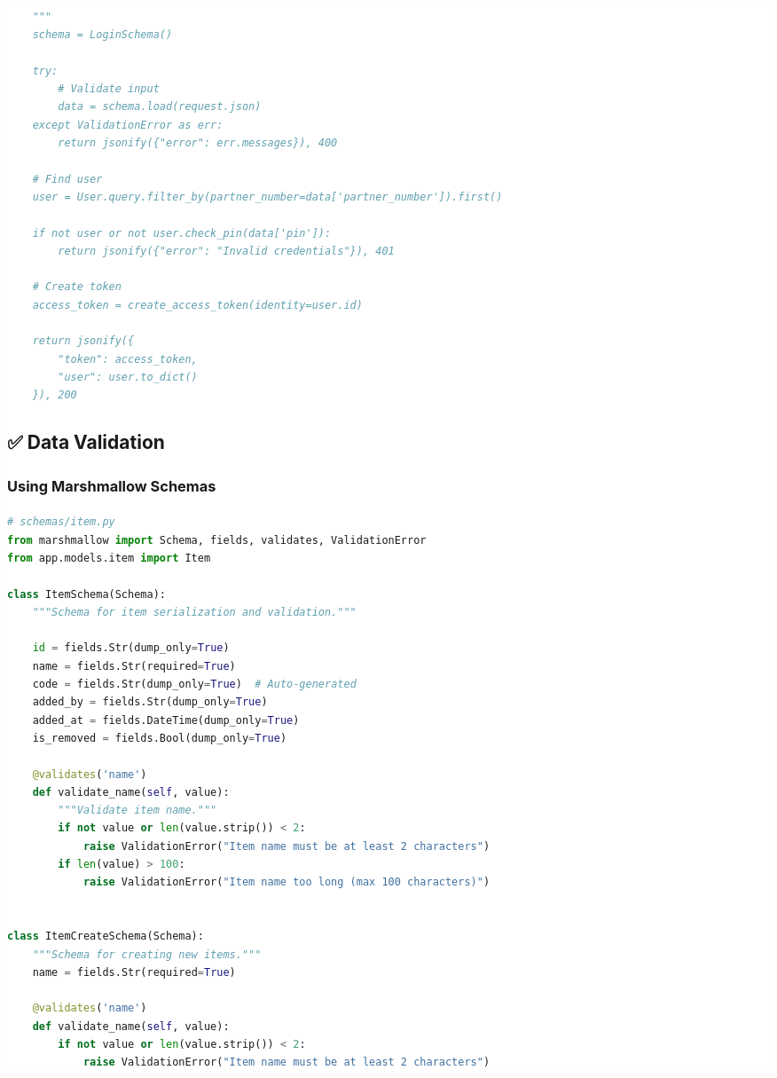 ```python
    """
    schema = LoginSchema()
    
    try:
        # Validate input
        data = schema.load(request.json)
    except ValidationError as err:
        return jsonify({"error": err.messages}), 400
    
    # Find user
    user = User.query.filter_by(partner_number=data['partner_number']).first()
    
    if not user or not user.check_pin(data['pin']):
        return jsonify({"error": "Invalid credentials"}), 401
    
    # Create token
    access_token = create_access_token(identity=user.id)
    
    return jsonify({
        "token": access_token,
        "user": user.to_dict()
    }), 200
```

## ✅ Data Validation

### Using Marshmallow Schemas
```python
# schemas/item.py
from marshmallow import Schema, fields, validates, ValidationError
from app.models.item import Item

class ItemSchema(Schema):
    """Schema for item serialization and validation."""
    
    id = fields.Str(dump_only=True)
    name = fields.Str(required=True)
    code = fields.Str(dump_only=True)  # Auto-generated
    added_by = fields.Str(dump_only=True)
    added_at = fields.DateTime(dump_only=True)
    is_removed = fields.Bool(dump_only=True)
    
    @validates('name')
    def validate_name(self, value):
        """Validate item name."""
        if not value or len(value.strip()) < 2:
            raise ValidationError("Item name must be at least 2 characters")
        if len(value) > 100:
            raise ValidationError("Item name too long (max 100 characters)")


class ItemCreateSchema(Schema):
    """Schema for creating new items."""
    name = fields.Str(required=True)
    
    @validates('name')
    def validate_name(self, value):
        if not value or len(value.strip()) < 2:
            raise ValidationError("Item name must be at least 2 characters")
```
